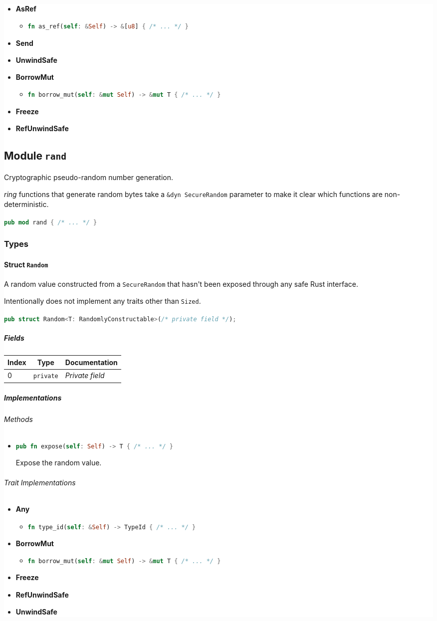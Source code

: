- **AsRef**
  - ```rust
    fn as_ref(self: &Self) -> &[u8] { /* ... */ }
    ```

- **Send**
- **UnwindSafe**
- **BorrowMut**
  - ```rust
    fn borrow_mut(self: &mut Self) -> &mut T { /* ... */ }
    ```

- **Freeze**
- **RefUnwindSafe**
## Module `rand`

Cryptographic pseudo-random number generation.

*ring* functions that generate random bytes take a `&dyn SecureRandom`
parameter to make it clear which functions are non-deterministic.

```rust
pub mod rand { /* ... */ }
```

### Types

#### Struct `Random`

A random value constructed from a `SecureRandom` that hasn't been exposed
through any safe Rust interface.

Intentionally does not implement any traits other than `Sized`.

```rust
pub struct Random<T: RandomlyConstructable>(/* private field */);
```

##### Fields

| Index | Type | Documentation |
|-------|------|---------------|
| 0 | `private` | *Private field* |

##### Implementations

###### Methods

- ```rust
  pub fn expose(self: Self) -> T { /* ... */ }
  ```
  Expose the random value.

###### Trait Implementations

- **Any**
  - ```rust
    fn type_id(self: &Self) -> TypeId { /* ... */ }
    ```

- **BorrowMut**
  - ```rust
    fn borrow_mut(self: &mut Self) -> &mut T { /* ... */ }
    ```

- **Freeze**
- **RefUnwindSafe**
- **UnwindSafe**
  ```

[AEAD]: https://eprint.iacr.org/2000/025.pdf
[`crypto.cipher.AEAD`]: https://golang.org/pkg/crypto/cipher/#AEAD
[RFC 4253]: https://tools.ietf.org/html/rfc4253
[FIPS 180-4]: http://nvlpubs.nist.gov/nistpubs/FIPS/NIST.FIPS.180-4.pdf
[FIPS 180-4]: http://nvlpubs.nist.gov/nistpubs/FIPS/NIST.FIPS.180-4.pdf
[FIPS 180-4]: http://nvlpubs.nist.gov/nistpubs/FIPS/NIST.FIPS.180-4.pdf
[FIPS 180-4]: http://nvlpubs.nist.gov/nistpubs/FIPS/NIST.FIPS.180-4.pdf
[FIPS 180-4]: http://nvlpubs.nist.gov/nistpubs/FIPS/NIST.FIPS.180-4.pdf
[RFC 5869]: https://tools.ietf.org/html/rfc5869
[RFC 2104]: https://tools.ietf.org/html/rfc2104
[RFC 2898 Section 5.2]: https://tools.ietf.org/html/rfc2898#section-5.2
[RFC 6070]: https://tools.ietf.org/html/rfc6070
[RFC 5958]: https://tools.ietf.org/html/rfc5958